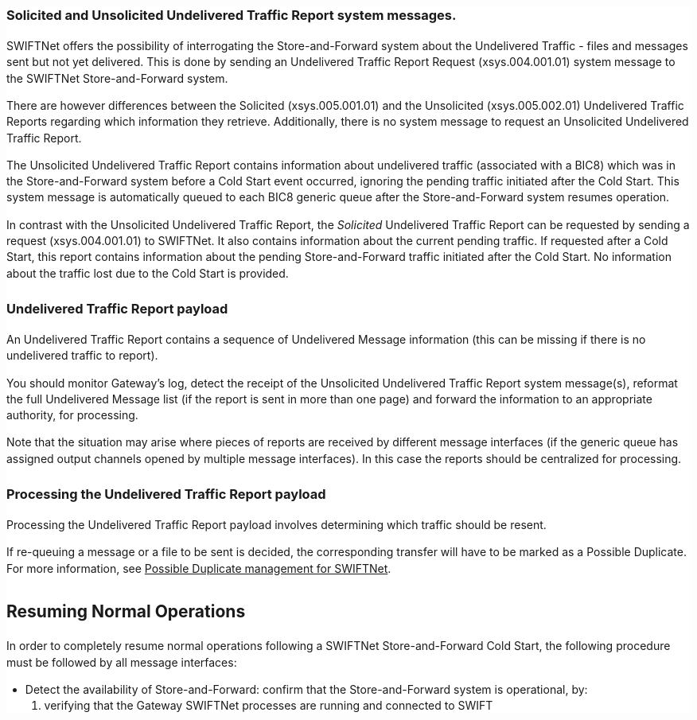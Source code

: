### Solicited and Unsolicited Undelivered Traffic Report system messages.

SWIFTNet offers the possibility of interrogating the Store-and-Forward system about the Undelivered Traffic - files and messages sent but not yet delivered. This is done by sending an Undelivered Traffic Report Request (xsys.004.001.01) system message to the SWIFTNet Store-and-Forward system.

There are however differences between the Solicited (xsys.005.001.01) and the Unsolicited (xsys.005.002.01) Undelivered Traffic Reports regarding which information they retrieve. Additionally, there is no system message to request an Unsolicited Undelivered Traffic Report.

The Unsolicited Undelivered Traffic Report contains information about undelivered traffic (associated with a BIC8) which was in the Store-and-Forward system before a Cold Start event occurred, ignoring the pending traffic initiated after the Cold Start. This system message is automatically queued to each BIC8 generic queue after the Store-and-Forward system resumes operation.

In contrast with the Unsolicited Undelivered Traffic Report, the *Solicited* Undelivered Traffic Report can be requested by sending a request (xsys.004.001.01) to SWIFTNet. It also contains information about the current pending traffic. If requested after a Cold Start, this report contains information about the pending Store-and-Forward traffic initiated after the Cold Start. No information about the traffic lost due to the Cold Start is provided.

<span id="Undelive"></span>

### Undelivered Traffic Report payload

An Undelivered Traffic Report contains a sequence of Undelivered Message information (this can be missing if there is no undelivered traffic to report).

You should monitor Gateway’s log, detect the receipt of the Unsolicited Undelivered Traffic Report system message(s), reformat the full Undelivered Message list (if the report is sent in more than one page) and forward the information to an appropriate authority, for processing.

Note that the situation may arise where pieces of reports are received by different message interfaces (if the generic queue has assigned output channels opened by multiple message interfaces). In this case the reports should be centralized for processing.

<span id="Processi"></span>

### Processing the Undelivered Traffic Report payload

Processing the Undelivered Traffic Report payload involves determining which traffic should be resent.

If re-queuing a message or a file to be sent is decided, the corresponding transfer will have to be marked as a Possible Duplicate. For more information, see [Possible Duplicate management for SWIFTNet](../../swiftnet_backup_sites/swiftnet_possible_duplicate).

<span id="Resuming"></span>

## Resuming Normal Operations

In order to completely resume normal operations following a SWIFTNet Store-and-Forward Cold Start, the following procedure must be followed by all message interfaces:

-   Detect the availability of Store-and-Forward: confirm that the Store-and-Forward system is operational, by:
    1.  verifying that the Gateway SWIFTNet processes are running and connected to SWIFT
